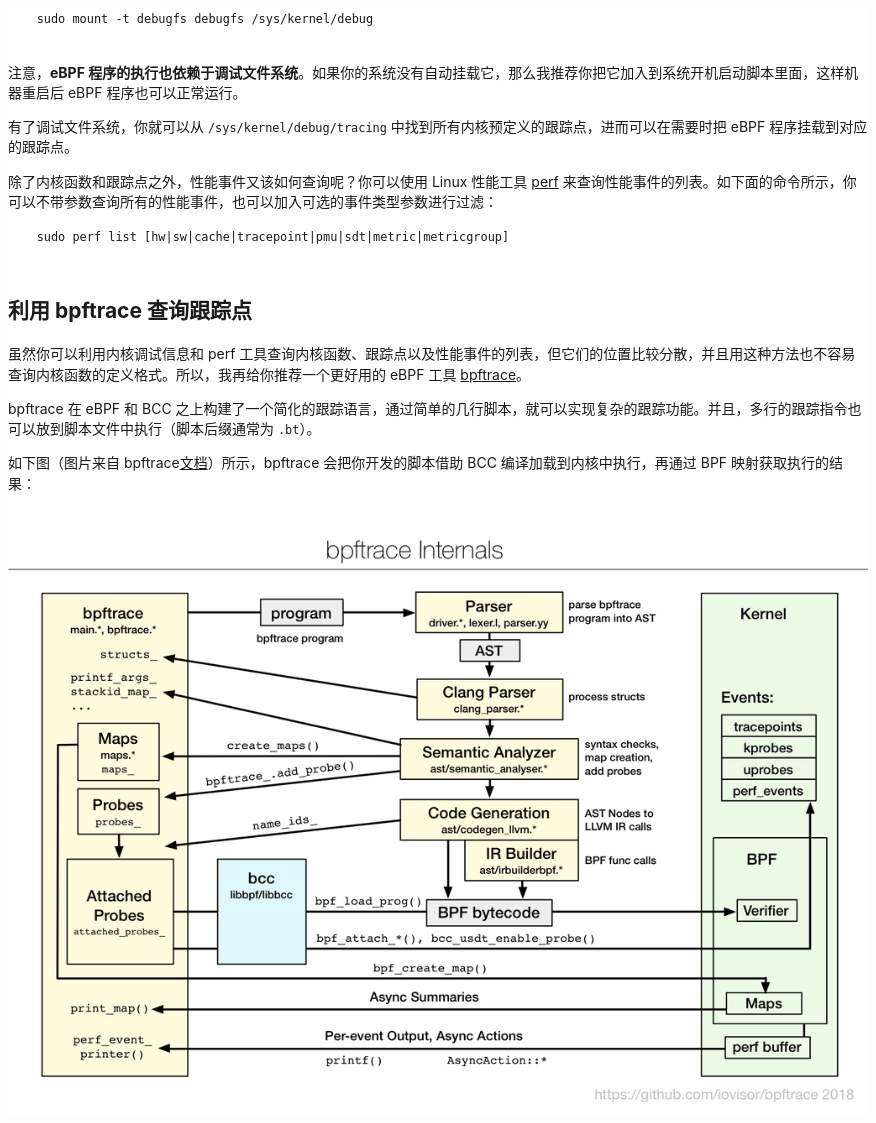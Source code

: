 ```
    sudo mount -t debugfs debugfs /sys/kernel/debug
    

```

注意，**eBPF 程序的执行也依赖于调试文件系统**。如果你的系统没有自动挂载它，那么我推荐你把它加入到系统开机启动脚本里面，这样机器重启后 eBPF 程序也可以正常运行。

有了调试文件系统，你就可以从 `/sys/kernel/debug/tracing` 中找到所有内核预定义的跟踪点，进而可以在需要时把 eBPF 程序挂载到对应的跟踪点。

除了内核函数和跟踪点之外，性能事件又该如何查询呢？你可以使用 Linux 性能工具 [perf](https://man7.org/linux/man-pages/man1/perf.1.html) 来查询性能事件的列表。如下面的命令所示，你可以不带参数查询所有的性能事件，也可以加入可选的事件类型参数进行过滤：

```
    sudo perf list [hw|sw|cache|tracepoint|pmu|sdt|metric|metricgroup]
    

```

## **利用 bpftrace 查询跟踪点**

虽然你可以利用内核调试信息和 perf 工具查询内核函数、跟踪点以及性能事件的列表，但它们的位置比较分散，并且用这种方法也不容易查询内核函数的定义格式。所以，我再给你推荐一个更好用的 eBPF 工具 [bpftrace](https://github.com/iovisor/bpftrace/blob/master/docs/reference_guide.md)。

bpftrace 在 eBPF 和 BCC 之上构建了一个简化的跟踪语言，通过简单的几行脚本，就可以实现复杂的跟踪功能。并且，多行的跟踪指令也可以放到脚本文件中执行（脚本后缀通常为 `.bt`）。

如下图（图片来自 bpftrace[文档](https://github.com/iovisor/bpftrace/blob/master/docs/internals_development.md)）所示，bpftrace 会把你开发的脚本借助 BCC 编译加载到内核中执行，再通过 BPF 映射获取执行的结果：

![图片](./httpsstatic001geekbangorgresourceimage17fb175853e38141433058e05770285ee5fb.png "bpftrace 原理")
